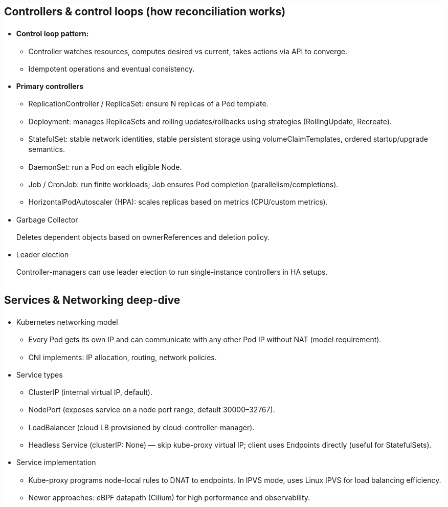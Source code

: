 
## Controllers & control loops (how reconciliation works)

- **Control loop pattern:**

    - Controller watches resources, computes desired vs current, takes actions via API to converge.
    
    - Idempotent operations and eventual consistency.

- **Primary controllers**

    - ReplicationController / ReplicaSet: ensure N replicas of a Pod template.

    - Deployment: manages ReplicaSets and rolling updates/rollbacks using strategies (RollingUpdate, Recreate).

    - StatefulSet: stable network identities, stable persistent storage using volumeClaimTemplates, ordered startup/upgrade semantics.

    - DaemonSet: run a Pod on each eligible Node.

    - Job / CronJob: run finite workloads; Job ensures Pod completion (parallelism/completions).

    - HorizontalPodAutoscaler (HPA): scales replicas based on metrics (CPU/custom metrics).

- Garbage Collector

    Deletes dependent objects based on ownerReferences and deletion policy.

- Leader election

    Controller-managers can use leader election to run single-instance controllers in HA setups.




## Services & Networking deep-dive

- Kubernetes networking model

    - Every Pod gets its own IP and can communicate with any other Pod IP without NAT (model requirement).

    - CNI implements: IP allocation, routing, network policies.

- Service types

    - ClusterIP (internal virtual IP, default).

    - NodePort (exposes service on a node port range, default 30000–32767).

    - LoadBalancer (cloud LB provisioned by cloud-controller-manager).

    - Headless Service (clusterIP: None) — skip kube-proxy virtual IP; client uses Endpoints directly (useful for StatefulSets).

- Service implementation

    - Kube-proxy programs node-local rules to DNAT to endpoints. In IPVS mode, uses Linux IPVS for load balancing efficiency.

    - Newer approaches: eBPF datapath (Cilium) for high performance and observability.

